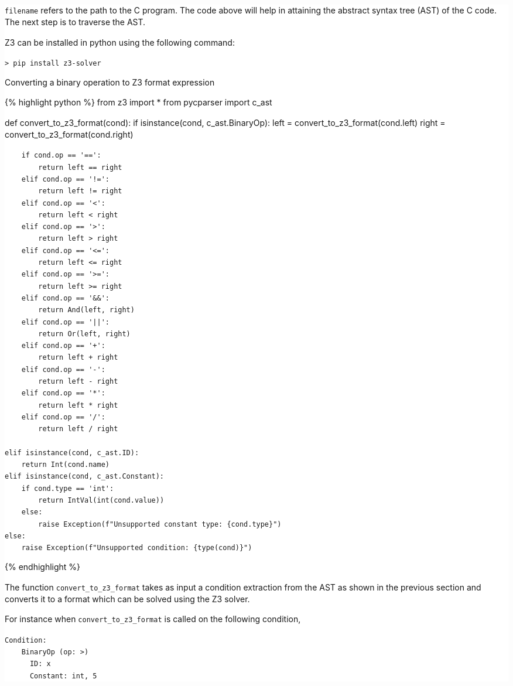 ```filename``` refers to the path to the C program. The code above will help in attaining the abstract syntax tree (AST) of the C code. The next step is to traverse the AST.

Z3 can be installed in python using the following command:
```
> pip install z3-solver
```

Converting a binary operation to Z3 format expression

{% highlight python %}
from z3 import *
from pycparser import c_ast

def convert_to_z3_format(cond):
    if isinstance(cond, c_ast.BinaryOp):
        left = convert_to_z3_format(cond.left)
        right = convert_to_z3_format(cond.right)

        if cond.op == '==':
            return left == right
        elif cond.op == '!=':
            return left != right
        elif cond.op == '<':
            return left < right
        elif cond.op == '>':
            return left > right
        elif cond.op == '<=':
            return left <= right
        elif cond.op == '>=':
            return left >= right
        elif cond.op == '&&':
            return And(left, right)
        elif cond.op == '||':
            return Or(left, right)
        elif cond.op == '+':
            return left + right
        elif cond.op == '-':
            return left - right
        elif cond.op == '*':
            return left * right
        elif cond.op == '/':
            return left / right

    elif isinstance(cond, c_ast.ID):
        return Int(cond.name)
    elif isinstance(cond, c_ast.Constant):
        if cond.type == 'int':
            return IntVal(int(cond.value))
        else:
            raise Exception(f"Unsupported constant type: {cond.type}")
    else:
        raise Exception(f"Unsupported condition: {type(cond)}")
{% endhighlight %}

The function ```convert_to_z3_format``` takes as input a condition extraction from the AST as shown in the previous section and converts it to a format which can be solved using the Z3 solver.

For instance when ```convert_to_z3_format``` is called on the following condition,

```
Condition:
    BinaryOp (op: >)
      ID: x
      Constant: int, 5
```
```